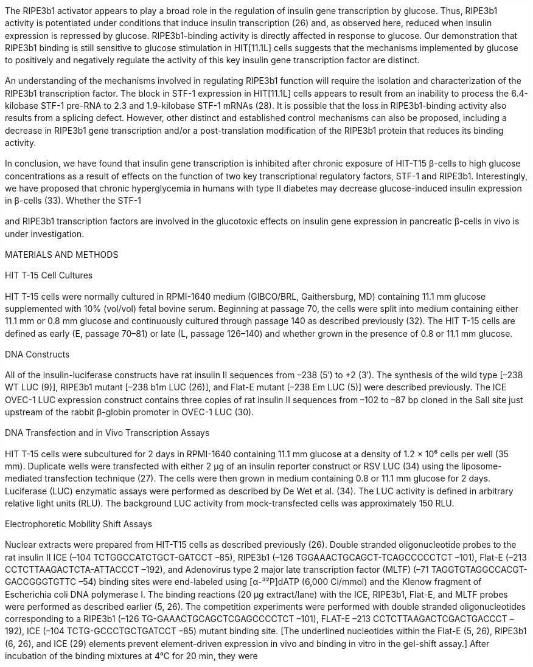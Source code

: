 The RIPE3b1 activator appears to play a broad role in the regulation of insulin gene transcription by glucose. Thus, RIPE3b1 activity is potentiated under conditions that induce insulin transcription (26) and, as observed here, reduced when insulin expression is repressed by glucose. RIPE3b1-binding activity is directly affected in response to glucose. Our demonstration that RIPE3b1 binding is still sensitive to glucose stimulation in HIT[11.1L] cells suggests that the mechanisms implemented by glucose to positively and negatively regulate the activity of this key insulin gene transcription factor are distinct.

An understanding of the mechanisms involved in regulating RIPE3b1 function will require the isolation and characterization of the RIPE3b1 transcription factor. The block in STF-1 expression in HIT[11.1L] cells appears to result from an inability to process the 6.4-kilobase STF-1 pre-RNA to 2.3 and 1.9-kilobase STF-1 mRNAs (28). It is possible that the loss in RIPE3b1-binding activity also results from a splicing defect. However, other distinct and established control mechanisms can also be proposed, including a decrease in RIPE3b1 gene transcription and/or a post-translation modification of the RIPE3b1 protein that reduces its binding activity.

In conclusion, we have found that insulin gene transcription is inhibited after chronic exposure of HIT-T15 β-cells to high glucose concentrations as a result of effects on the function of two key transcriptional regulatory factors, STF-1 and RIPE3b1. Interestingly, we have proposed that chronic hyperglycemia in humans with type II diabetes may decrease glucose-induced insulin expression in β-cells (33). Whether the STF-1

and RIPE3b1 transcription factors are involved in the glucotoxic effects on insulin gene expression in pancreatic β-cells in vivo is under investigation.

MATERIALS AND METHODS

HIT T-15 Cell Cultures

HIT T-15 cells were normally cultured in RPMI-1640 medium (GIBCO/BRL, Gaithersburg, MD) containing 11.1 mm glucose supplemented with 10% (vol/vol) fetal bovine serum. Beginning at passage 70, the cells were split into medium containing either 11.1 mm or 0.8 mm glucose and continuously cultured through passage 140 as described previously (32). The HIT T-15 cells are defined as early (E, passage 70–81) or late (L, passage 126–140) and whether grown in the presence of 0.8 or 11.1 mm glucose.

DNA Constructs

All of the insulin-luciferase constructs have rat insulin II sequences from –238 (5′) to +2 (3′). The synthesis of the wild type [–238 WT LUC (9)], RIPE3b1 mutant [–238 b1m LUC (26)], and Flat-E mutant [–238 Em LUC (5)] were described previously. The ICE OVEC-1 LUC expression construct contains three copies of rat insulin II sequences from –102 to –87 bp cloned in the SalI site just upstream of the rabbit β-globin promoter in OVEC-1 LUC (30).

DNA Transfection and in Vivo Transcription Assays

HIT T-15 cells were subcultured for 2 days in RPMI-1640 containing 11.1 mm glucose at a density of 1.2 × 10⁶ cells per well (35 mm). Duplicate wells were transfected with either 2 μg of an insulin reporter construct or RSV LUC (34) using the liposome-mediated transfection technique (27). The cells were then grown in medium containing 0.8 or 11.1 mm glucose for 2 days. Luciferase (LUC) enzymatic assays were performed as described by De Wet et al. (34). The LUC activity is defined in arbitrary relative light units (RLU). The background LUC activity from mock-transfected cells was approximately 150 RLU.

Electrophoretic Mobility Shift Assays

Nuclear extracts were prepared from HIT-T15 cells as described previously (26). Double stranded oligonucleotide probes to the rat insulin II ICE (–104 TCTGGCCATCTGCT-GATCCT –85), RIPE3b1 (–126 TGGAAACTGCAGCT-TCAGCCCCCTCT –101), Flat-E (–213 CCTCTTAAGACTCTA-ATTACCCT –192), and Adenovirus type 2 major late transcription factor (MLTF) (–71 TAGGTGTAGGCCACGT-GACCGGGTGTTC –54) binding sites were end-labeled using [α-³²P]dATP (6,000 Ci/mmol) and the Klenow fragment of Escherichia coli DNA polymerase I. The binding reactions (20 μg extract/lane) with the ICE, RIPE3b1, Flat-E, and MLTF probes were performed as described earlier (5, 26). The competition experiments were performed with double stranded oligonucleotides corresponding to a RIPE3b1 (–126 TG-GAAACTGCAGCTCGAGCCCCTCT –101), FLAT-E –213 CCTCTTAAGACTCGACTGACCCT –192), ICE (–104 TCTG-GCCCTGCTGATCCT –85) mutant binding site. [The underlined nucleotides within the Flat-E (5, 26), RIPE3b1 (6, 26), and ICE (29) elements prevent element-driven expression in vivo and binding in vitro in the gel-shift assay.] After incubation of the binding mixtures at 4°C for 20 min, they were
